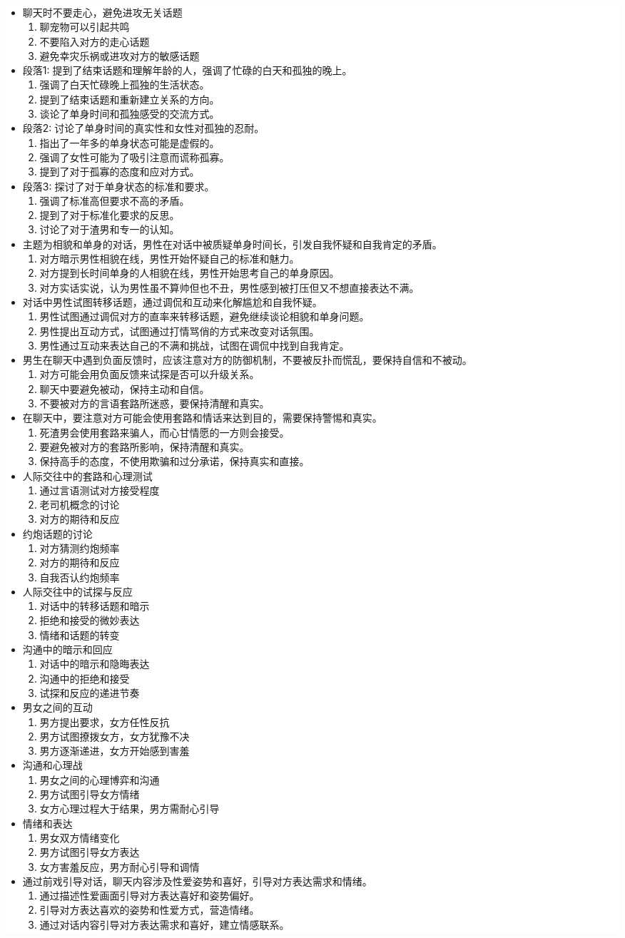 -   聊天时不要走心，避免进攻无关话题
    1.  聊宠物可以引起共鸣
    2.  不要陷入对方的走心话题
    3.  避免幸灾乐祸或进攻对方的敏感话题
-   段落1: 提到了结束话题和理解年龄的人，强调了忙碌的白天和孤独的晚上。
    1.  强调了白天忙碌晚上孤独的生活状态。
    2.  提到了结束话题和重新建立关系的方向。
    3.  谈论了单身时间和孤独感受的交流方式。
-   段落2: 讨论了单身时间的真实性和女性对孤独的忍耐。
    1.  指出了一年多的单身状态可能是虚假的。
    2.  强调了女性可能为了吸引注意而谎称孤寡。
    3.  提到了对于孤寡的态度和应对方式。
-   段落3: 探讨了对于单身状态的标准和要求。
    1.  强调了标准高但要求不高的矛盾。
    2.  提到了对于标准化要求的反思。
    3.  讨论了对于渣男和专一的认知。
-   主题为相貌和单身的对话，男性在对话中被质疑单身时间长，引发自我怀疑和自我肯定的矛盾。
    1.  对方暗示男性相貌在线，男性开始怀疑自己的标准和魅力。
    2.  对方提到长时间单身的人相貌在线，男性开始思考自己的单身原因。
    3.  对方实话实说，认为男性虽不算帅但也不丑，男性感到被打压但又不想直接表达不满。
-   对话中男性试图转移话题，通过调侃和互动来化解尴尬和自我怀疑。
    1.  男性试图通过调侃对方的直率来转移话题，避免继续谈论相貌和单身问题。
    2.  男性提出互动方式，试图通过打情骂俏的方式来改变对话氛围。
    3.  男性通过互动来表达自己的不满和挑战，试图在调侃中找到自我肯定。
-   男生在聊天中遇到负面反馈时，应该注意对方的防御机制，不要被反扑而慌乱，要保持自信和不被动。
    1.  对方可能会用负面反馈来试探是否可以升级关系。
    2.  聊天中要避免被动，保持主动和自信。
    3.  不要被对方的言语套路所迷惑，要保持清醒和真实。
-   在聊天中，要注意对方可能会使用套路和情话来达到目的，需要保持警惕和真实。
    1.  死渣男会使用套路来骗人，而心甘情愿的一方则会接受。
    2.  要避免被对方的套路所影响，保持清醒和真实。
    3.  保持高手的态度，不使用欺骗和过分承诺，保持真实和直接。
-   人际交往中的套路和心理测试
    1.  通过言语测试对方接受程度
    2.  老司机概念的讨论
    3.  对方的期待和反应
-   约炮话题的讨论
    1.  对方猜测约炮频率
    2.  对方的期待和反应
    3.  自我否认约炮频率
-   人际交往中的试探与反应
    1.  对话中的转移话题和暗示
    2.  拒绝和接受的微妙表达
    3.  情绪和话题的转变
-   沟通中的暗示和回应
    1.  对话中的暗示和隐晦表达
    2.  沟通中的拒绝和接受
    3.  试探和反应的递进节奏
-   男女之间的互动
    1.  男方提出要求，女方任性反抗
    2.  男方试图撩拨女方，女方犹豫不决
    3.  男方逐渐递进，女方开始感到害羞
-   沟通和心理战
    1.  男女之间的心理博弈和沟通
    2.  男方试图引导女方情绪
    3.  女方心理过程大于结果，男方需耐心引导
-   情绪和表达
    1.  男女双方情绪变化
    2.  男方试图引导女方表达
    3.  女方害羞反应，男方耐心引导和调情
-   通过前戏引导对话，聊天内容涉及性爱姿势和喜好，引导对方表达需求和情绪。
    1.  通过描述性爱画面引导对方表达喜好和姿势偏好。
    2.  引导对方表达喜欢的姿势和性爱方式，营造情绪。
    3.  通过对话内容引导对方表达需求和喜好，建立情感联系。